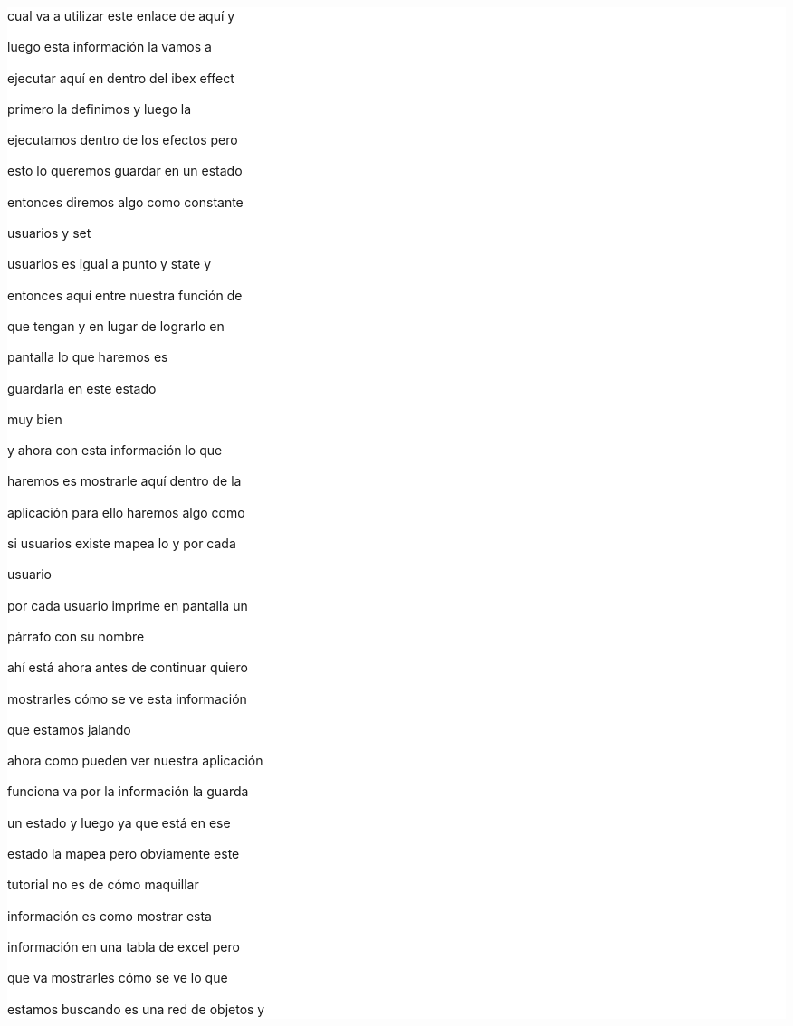 cual va a utilizar este enlace de aquí y

luego esta información la vamos a

ejecutar aquí en dentro del ibex effect

primero la definimos y luego la

ejecutamos dentro de los efectos pero

esto lo queremos guardar en un estado

entonces diremos algo como constante

usuarios y set

usuarios es igual a punto y state y

entonces aquí entre nuestra función de

que tengan y en lugar de lograrlo en

pantalla lo que haremos es

guardarla en este estado

muy bien

y ahora con esta información lo que

haremos es mostrarle aquí dentro de la

aplicación para ello haremos algo como

si usuarios existe mapea lo y por cada

usuario

por cada usuario imprime en pantalla un

párrafo con su nombre

ahí está ahora antes de continuar quiero

mostrarles cómo se ve esta información

que estamos jalando

ahora como pueden ver nuestra aplicación

funciona va por la información la guarda

un estado y luego ya que está en ese

estado la mapea pero obviamente este

tutorial no es de cómo maquillar

información es como mostrar esta

información en una tabla de excel pero

que va mostrarles cómo se ve lo que

estamos buscando es una red de objetos y
